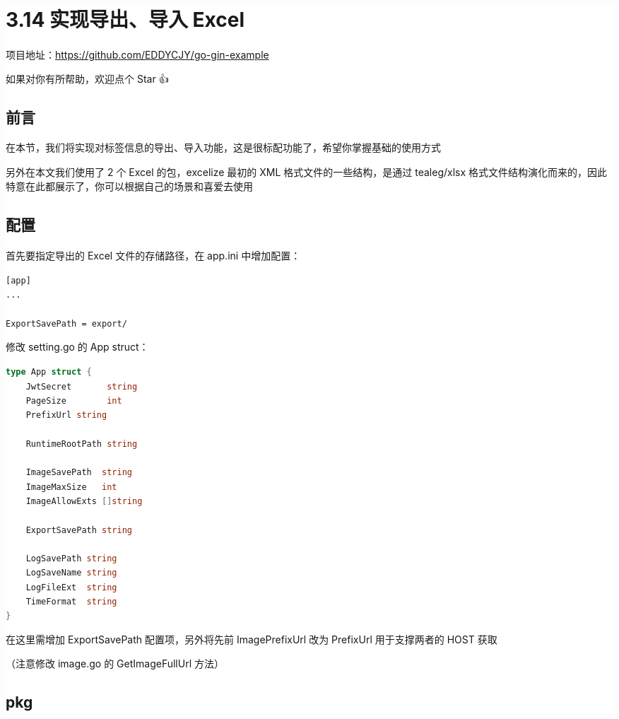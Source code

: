 # 3.14 实现导出、导入 Excel

项目地址：https://github.com/EDDYCJY/go-gin-example

如果对你有所帮助，欢迎点个 Star 👍

## 前言

在本节，我们将实现对标签信息的导出、导入功能，这是很标配功能了，希望你掌握基础的使用方式

另外在本文我们使用了 2 个 Excel 的包，excelize 最初的 XML 格式文件的一些结构，是通过 tealeg/xlsx 格式文件结构演化而来的，因此特意在此都展示了，你可以根据自己的场景和喜爱去使用

## 配置

首先要指定导出的 Excel 文件的存储路径，在 app.ini 中增加配置：

```
[app]
...

ExportSavePath = export/
```

修改 setting.go 的 App struct：

``` go
type App struct {
	JwtSecret       string
	PageSize        int
	PrefixUrl string

	RuntimeRootPath string

	ImageSavePath  string
	ImageMaxSize   int
	ImageAllowExts []string

	ExportSavePath string

	LogSavePath string
	LogSaveName string
	LogFileExt  string
	TimeFormat  string
}
```

在这里需增加 ExportSavePath 配置项，另外将先前 ImagePrefixUrl 改为 PrefixUrl 用于支撑两者的 HOST 获取 

（注意修改 image.go 的 GetImageFullUrl 方法）

## pkg
